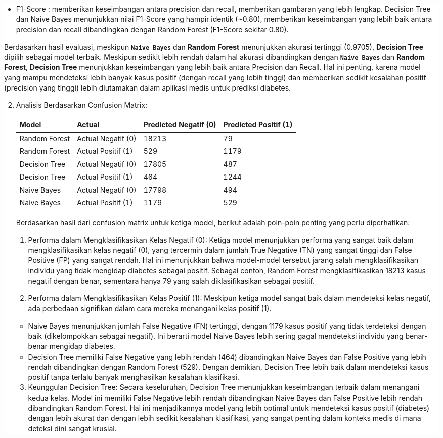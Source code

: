    - F1-Score : memberikan keseimbangan antara precision dan recall, memberikan gambaran yang lebih lengkap. Decision Tree dan Naive Bayes menunjukkan nilai F1-Score yang hampir identik (~0.80), memberikan keseimbangan yang lebih baik antara precision dan recall dibandingkan dengan Random Forest (F1-Score sekitar 0.80).

   Berdasarkan hasil evaluasi, meskipun **`Naive Bayes`** dan **Random Forest** menunjukkan akurasi tertinggi (0.9705), **Decision Tree** dipilih sebagai model terbaik. Meskipun sedikit lebih rendah dalam hal akurasi dibandingkan dengan **`Naive Bayes`** dan **Random Forest**, **Decision Tree** menunjukkan keseimbangan yang lebih baik antara Precision dan Recall. Hal ini penting, karena model yang mampu mendeteksi lebih banyak kasus positif (dengan recall yang lebih tinggi) dan memberikan sedikit kesalahan positif (precision yang tinggi) lebih diutamakan dalam aplikasi medis untuk prediksi diabetes.

2. Analisis Berdasarkan Confusion Matrix:

   | Model         | Actual             | Predicted Negatif (0) | Predicted Positif (1) |
   | ------------- | ------------------ | --------------------- | --------------------- |
   | Random Forest | Actual Negatif (0) | 18213                 | 79                    |
   | Random Forest | Actual Positif (1) | 529                   | 1179                  |
   | Decision Tree | Actual Negatif (0) | 17805                 | 487                   |
   | Decision Tree | Actual Positif (1) | 464                   | 1244                  |
   | Naive Bayes   | Actual Negatif (0) | 17798                 | 494                   |
   | Naive Bayes   | Actual Positif (1) | 1179                  | 529                   |

   Berdasarkan hasil dari confusion matrix untuk ketiga model, berikut adalah poin-poin penting yang perlu diperhatikan:

   1. Performa dalam Mengklasifikasikan Kelas Negatif (0):
      Ketiga model menunjukkan performa yang sangat baik dalam mengklasifikasikan kelas negatif (0), yang tercermin dalam jumlah True Negative (TN) yang sangat tinggi dan False Positive (FP) yang sangat rendah. Hal ini menunjukkan bahwa model-model tersebut jarang salah mengklasifikasikan individu yang tidak mengidap diabetes sebagai positif. Sebagai contoh, Random Forest mengklasifikasikan 18213 kasus negatif dengan benar, sementara hanya 79 yang salah diklasifikasikan sebagai positif.

   2. Performa dalam Mengklasifikasikan Kelas Positif (1):
      Meskipun ketiga model sangat baik dalam mendeteksi kelas negatif, ada perbedaan signifikan dalam cara mereka menangani kelas positif (1).

   - Naive Bayes menunjukkan jumlah False Negative (FN) tertinggi, dengan 1179 kasus positif yang tidak terdeteksi dengan baik (dikelompokkan sebagai negatif). Ini berarti model Naive Bayes lebih sering gagal mendeteksi individu yang benar-benar mengidap diabetes.
   - Decision Tree memiliki False Negative yang lebih rendah (464) dibandingkan Naive Bayes dan False Positive yang lebih rendah dibandingkan dengan Random Forest (529). Dengan demikian, Decision Tree lebih baik dalam mendeteksi kasus positif tanpa terlalu banyak menghasilkan kesalahan klasifikasi.

   3. Keunggulan Decision Tree:
      Secara keseluruhan, Decision Tree menunjukkan keseimbangan terbaik dalam menangani kedua kelas. Model ini memiliki False Negative lebih rendah dibandingkan Naive Bayes dan False Positive lebih rendah dibandingkan Random Forest. Hal ini menjadikannya model yang lebih optimal untuk mendeteksi kasus positif (diabetes) dengan lebih akurat dan dengan lebih sedikit kesalahan klasifikasi, yang sangat penting dalam konteks medis di mana deteksi dini sangat krusial.
